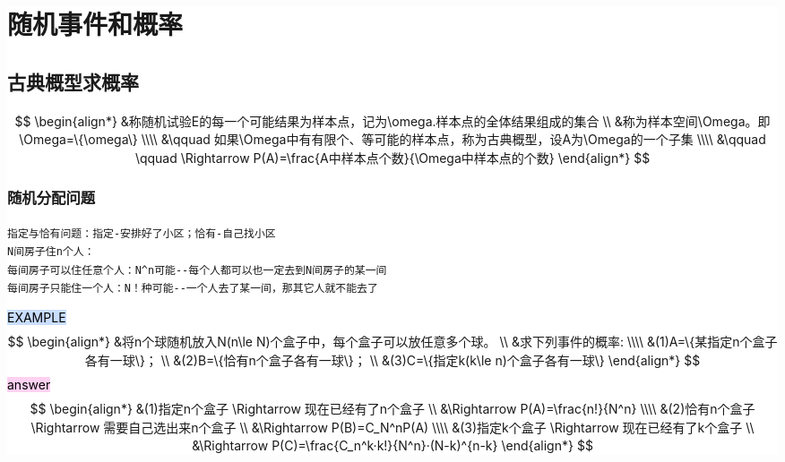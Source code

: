# 随机事件和概率
## 古典概型求概率
$$
\begin{align*}
&称随机试验E的每一个可能结果为样本点，记为\omega.样本点的全体结果组成的集合
\\
&称为样本空间\Omega。即\Omega=\{\omega\}
\\\\
&\qquad 如果\Omega中有有限个、等可能的样本点，称为古典概型，设A为\Omega的一个子集
\\\\
&\qquad \qquad \Rightarrow P(A)=\frac{A中样本点个数}{\Omega中样本点的个数}
\end{align*}
$$
### 随机分配问题
	指定与恰有问题：指定-安排好了小区；恰有-自己找小区
	N间房子住n个人：
	每间房子可以住任意个人：N^n可能--每个人都可以也一定去到N间房子的某一间
	每间房子只能住一个人：N！种可能--一个人去了某一间，那其它人就不能去了
<mark style="background: #ADCCFFA6;">EXAMPLE</mark>
$$
\begin{align*}
&将n个球随机放入N(n\le N)个盒子中，每个盒子可以放任意多个球。
\\
&求下列事件的概率:
\\\\
&(1)A=\{某指定n个盒子各有一球\}；
\\
&(2)B=\{恰有n个盒子各有一球\}；
\\
&(3)C=\{指定k(k\le n)个盒子各有一球\}
\end{align*}
$$
<mark style="background: #FFB8EBA6;">answer</mark>
$$
\begin{align*}
&(1)指定n个盒子 \Rightarrow 现在已经有了n个盒子
\\
&\Rightarrow  P(A)=\frac{n!}{N^n}
\\\\
&(2)恰有n个盒子 \Rightarrow 需要自己选出来n个盒子
\\
&\Rightarrow P(B)=C_N^nP(A)
\\\\
&(3)指定k个盒子 \Rightarrow 现在已经有了k个盒子
\\
&\Rightarrow P(C)=\frac{C_n^k·k!}{N^n}·(N-k)^{n-k}
\end{align*}
$$
